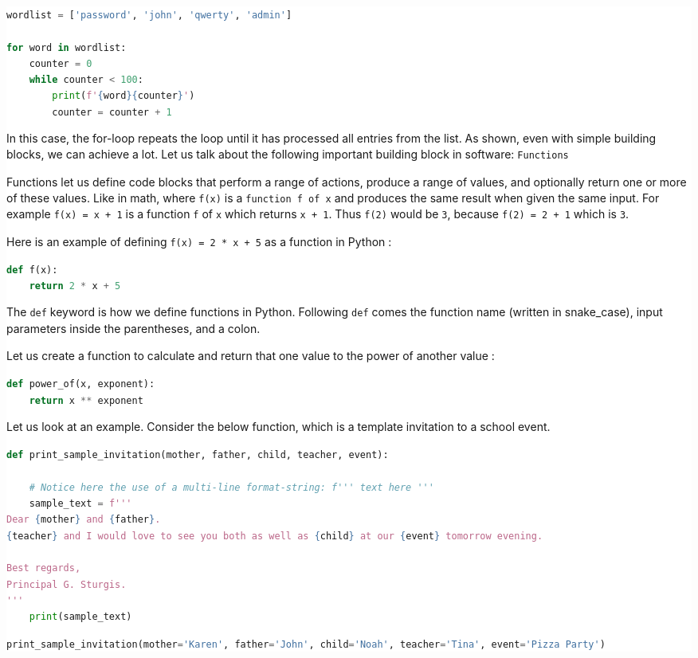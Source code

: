 ```python
wordlist = ['password', 'john', 'qwerty', 'admin']

for word in wordlist:
    counter = 0
    while counter < 100:
        print(f'{word}{counter}')
        counter = counter + 1
```

In this case, the for-loop repeats the loop until it has processed all entries from the list. As shown, even with simple building blocks, we can achieve a lot. Let us talk about the following important building block in software: `Functions`

Functions let us define code blocks that perform a range of actions, produce a range of values, and optionally return one or more of these values. Like in math, where `f(x)` is a `function f of x` and produces the same result when given the same input. For example `f(x) = x + 1` is a function `f` of `x` which returns `x + 1`. Thus `f(2)` would be `3`, because `f(2) = 2 + 1` which is `3`.

Here is an example of defining `f(x) = 2 * x + 5` as a function in Python :

```python
def f(x):
    return 2 * x + 5
```

The `def` keyword is how we define functions in Python. Following `def` comes the function name (written in snake_case), input parameters inside the parentheses, and a colon.

Let us create a function to calculate and return that one value to the power of another value :

```python
def power_of(x, exponent):
    return x ** exponent
```

Let us look at an example. Consider the below function, which is a template invitation to a school event.

```python
def print_sample_invitation(mother, father, child, teacher, event):

    # Notice here the use of a multi-line format-string: f''' text here '''
    sample_text = f'''
Dear {mother} and {father}.
{teacher} and I would love to see you both as well as {child} at our {event} tomorrow evening. 

Best regards,
Principal G. Sturgis.
'''
    print(sample_text)
```

```python
print_sample_invitation(mother='Karen', father='John', child='Noah', teacher='Tina', event='Pizza Party')
```
